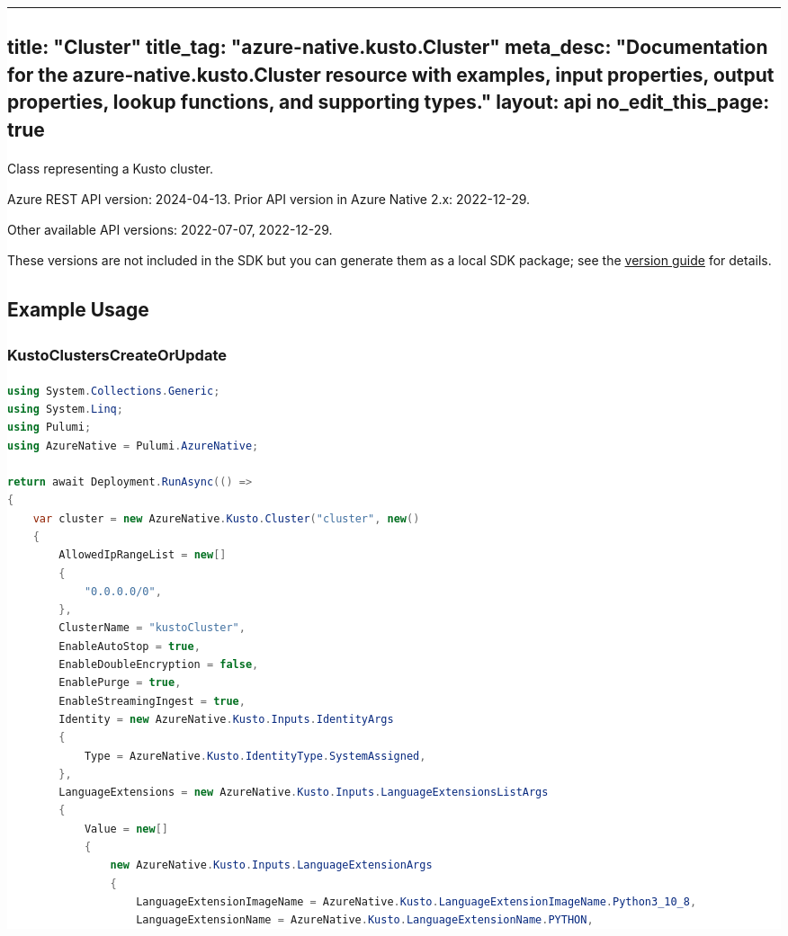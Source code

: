 
---
title: "Cluster"
title_tag: "azure-native.kusto.Cluster"
meta_desc: "Documentation for the azure-native.kusto.Cluster resource with examples, input properties, output properties, lookup functions, and supporting types."
layout: api
no_edit_this_page: true
---






Class representing a Kusto cluster.

Azure REST API version: 2024-04-13. Prior API version in Azure Native 2.x: 2022-12-29.

Other available API versions: 2022-07-07, 2022-12-29.

These versions are not included in the SDK but you can generate them as a local SDK package; see the [version guide](../../../version-guide/#accessing-any-api-version-via-local-packages) for details.

<div><pulumi-examples>

## Example Usage

<div><pulumi-chooser type="language" options="csharp,go,typescript,python,yaml,java"></pulumi-chooser></div>


### KustoClustersCreateOrUpdate


<div>
<pulumi-choosable type="language" values="csharp">

```csharp
using System.Collections.Generic;
using System.Linq;
using Pulumi;
using AzureNative = Pulumi.AzureNative;

return await Deployment.RunAsync(() => 
{
    var cluster = new AzureNative.Kusto.Cluster("cluster", new()
    {
        AllowedIpRangeList = new[]
        {
            "0.0.0.0/0",
        },
        ClusterName = "kustoCluster",
        EnableAutoStop = true,
        EnableDoubleEncryption = false,
        EnablePurge = true,
        EnableStreamingIngest = true,
        Identity = new AzureNative.Kusto.Inputs.IdentityArgs
        {
            Type = AzureNative.Kusto.IdentityType.SystemAssigned,
        },
        LanguageExtensions = new AzureNative.Kusto.Inputs.LanguageExtensionsListArgs
        {
            Value = new[]
            {
                new AzureNative.Kusto.Inputs.LanguageExtensionArgs
                {
                    LanguageExtensionImageName = AzureNative.Kusto.LanguageExtensionImageName.Python3_10_8,
                    LanguageExtensionName = AzureNative.Kusto.LanguageExtensionName.PYTHON,
```